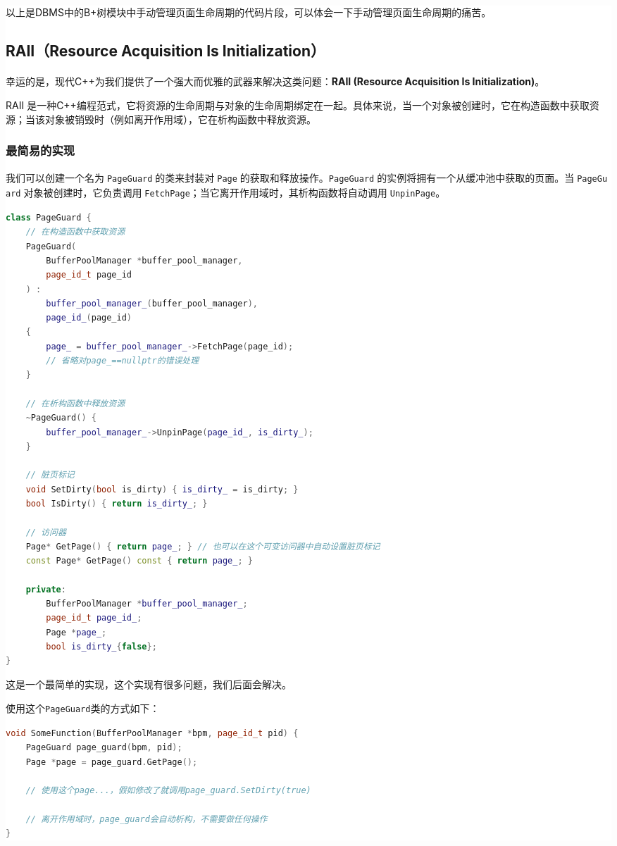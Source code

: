 以上是DBMS中的B+树模块中手动管理页面生命周期的代码片段，可以体会一下手动管理页面生命周期的痛苦。

## RAII（Resource Acquisition Is Initialization）

幸运的是，现代C++为我们提供了一个强大而优雅的武器来解决这类问题：**RAII (Resource Acquisition Is Initialization)**。

RAII 是一种C++编程范式，它将资源的生命周期与对象的生命周期绑定在一起。具体来说，当一个对象被创建时，它在构造函数中获取资源；当该对象被销毁时（例如离开作用域），它在析构函数中释放资源。

### 最简易的实现

我们可以创建一个名为 `PageGuard` 的类来封装对 `Page` 的获取和释放操作。`PageGuard` 的实例将拥有一个从缓冲池中获取的页面。当 `PageGuard` 对象被创建时，它负责调用 `FetchPage`；当它离开作用域时，其析构函数将自动调用 `UnpinPage`。

```cpp
class PageGuard {
    // 在构造函数中获取资源
    PageGuard(
        BufferPoolManager *buffer_pool_manager,
        page_id_t page_id
    ) : 
        buffer_pool_manager_(buffer_pool_manager),
        page_id_(page_id) 
    {
        page_ = buffer_pool_manager_->FetchPage(page_id);
        // 省略对page_==nullptr的错误处理
    }

    // 在析构函数中释放资源
    ~PageGuard() {
        buffer_pool_manager_->UnpinPage(page_id_, is_dirty_);
    }

    // 脏页标记
    void SetDirty(bool is_dirty) { is_dirty_ = is_dirty; }
    bool IsDirty() { return is_dirty_; }
    
    // 访问器
    Page* GetPage() { return page_; } // 也可以在这个可变访问器中自动设置脏页标记
    const Page* GetPage() const { return page_; }

    private:
        BufferPoolManager *buffer_pool_manager_;
        page_id_t page_id_;
        Page *page_;
        bool is_dirty_{false};
}
```

这是一个最简单的实现，这个实现有很多问题，我们后面会解决。

使用这个`PageGuard`类的方式如下：

```cpp
void SomeFunction(BufferPoolManager *bpm, page_id_t pid) {
    PageGuard page_guard(bpm, pid);
    Page *page = page_guard.GetPage();

    // 使用这个page...，假如修改了就调用page_guard.SetDirty(true)

    // 离开作用域时，page_guard会自动析构，不需要做任何操作
}
```

